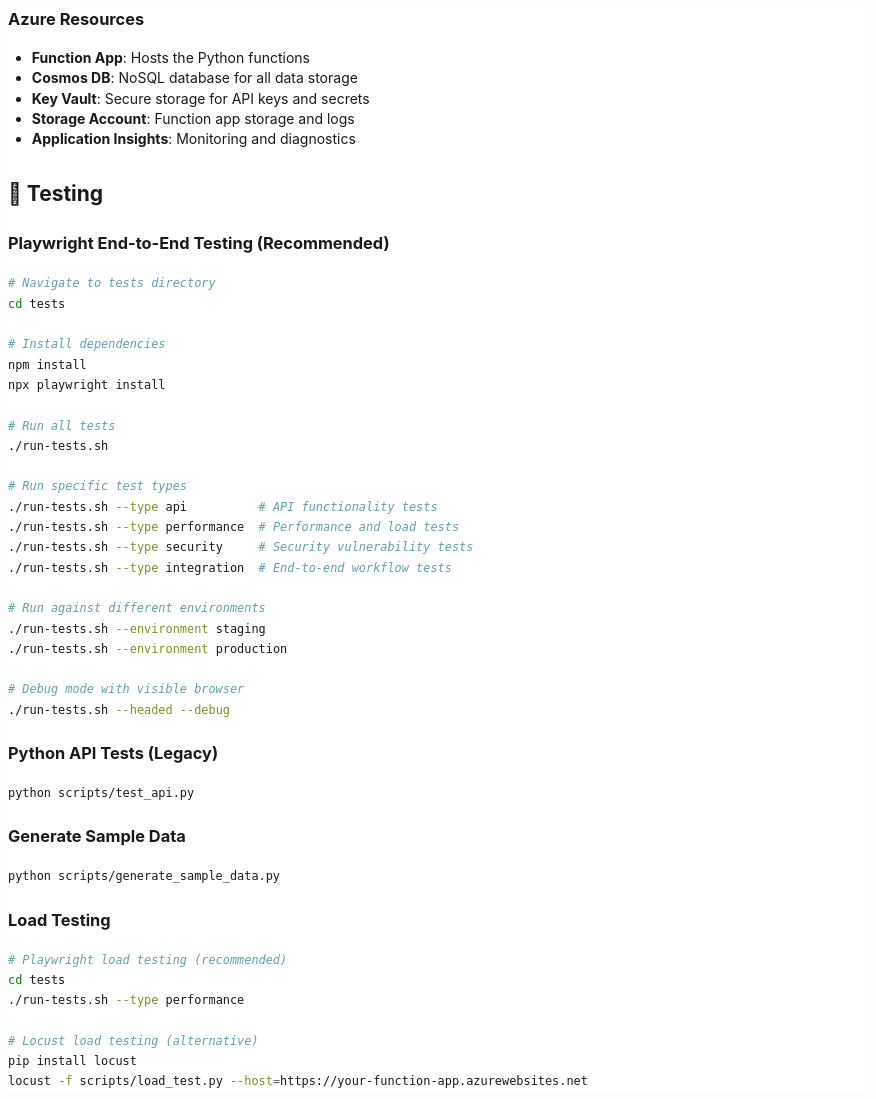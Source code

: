 ### Azure Resources
- **Function App**: Hosts the Python functions
- **Cosmos DB**: NoSQL database for all data storage
- **Key Vault**: Secure storage for API keys and secrets
- **Storage Account**: Function app storage and logs
- **Application Insights**: Monitoring and diagnostics

## 🧪 Testing

### Playwright End-to-End Testing (Recommended)
```bash
# Navigate to tests directory
cd tests

# Install dependencies
npm install
npx playwright install

# Run all tests
./run-tests.sh

# Run specific test types
./run-tests.sh --type api          # API functionality tests
./run-tests.sh --type performance  # Performance and load tests
./run-tests.sh --type security     # Security vulnerability tests
./run-tests.sh --type integration  # End-to-end workflow tests

# Run against different environments
./run-tests.sh --environment staging
./run-tests.sh --environment production

# Debug mode with visible browser
./run-tests.sh --headed --debug
```

### Python API Tests (Legacy)
```bash
python scripts/test_api.py
```

### Generate Sample Data
```bash
python scripts/generate_sample_data.py
```

### Load Testing
```bash
# Playwright load testing (recommended)
cd tests
./run-tests.sh --type performance

# Locust load testing (alternative)
pip install locust
locust -f scripts/load_test.py --host=https://your-function-app.azurewebsites.net
```

